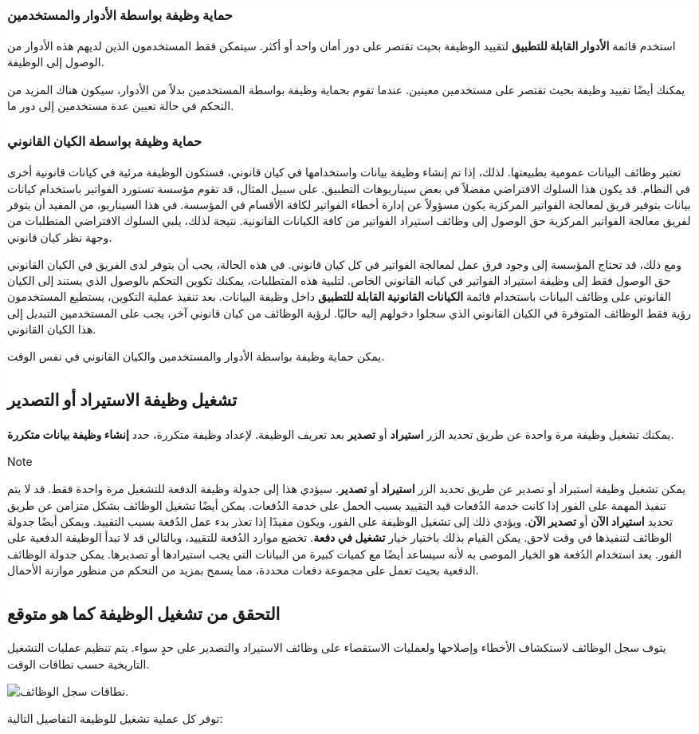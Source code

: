 ### <a name="secure-a-job-by-roles-and-users"></a>حماية وظيفة بواسطة الأدوار والمستخدمين
استخدم قائمة **الأدوار القابلة للتطبيق** لتقييد الوظيفة بحيث تقتصر على دور أمان واحد أو أكثر. سيتمكن فقط المستخدمون الذين لديهم هذه الأدوار من الوصول إلى الوظيفة.

يمكنك أيضًا تقييد وظيفة بحيث تقتصر على مستخدمين معينين. عندما تقوم بحماية وظيفة بواسطة المستخدمين بدلاً من الأدوار، سيكون هناك المزيد من التحكم في حالة تعيين عدة مستخدمين إلى دور ما.

### <a name="secure-a-job-by-legal-entity"></a>حماية وظيفة بواسطة الكيان القانوني
تعتبر وظائف البيانات عمومية بطبيعتها. لذلك، إذا تم إنشاء وظيفة بيانات واستخدامها في كيان قانوني، فستكون الوظيفة مرئية في كيانات قانونية أخرى في النظام. قد يكون هذا السلوك الافتراضي مفضلاً في بعض سيناريوهات التطبيق. على سبيل المثال، قد تقوم مؤسسة تستورد الفواتير باستخدام كيانات بيانات بتوفير فريق لمعالجة الفواتير المركزية يكون مسؤولاً عن إدارة أخطاء الفواتير لكافة الأقسام في المؤسسة. في هذا السيناريو، من المفيد أن يتوفر لفريق معالجة الفواتير المركزية حق الوصول إلى وظائف استيراد الفواتير من كافة الكيانات القانونية. نتيجة لذلك، يلبي السلوك الافتراضي المتطلبات من وجهة نظر كيان قانوني.

ومع ذلك، قد تحتاج المؤسسة إلى وجود فرق عمل لمعالجة الفواتير في كل كيان قانوني. في هذه الحالة، يجب أن يتوفر لدى الفريق في الكيان القانوني حق الوصول فقط إلى وظيفة استيراد الفواتير في كيانه القانوني الخاص. لتلبية هذه المتطلبات، يمكنك تكوين التحكم بالوصول الذي يستند إلى الكيان القانوني على وظائف البيانات باستخدام قائمة **الكيانات القانونية القابلة للتطبيق** داخل وظيفة البيانات. بعد تنفيذ عملية التكوين، يستطيع المستخدمون رؤية فقط الوظائف المتوفرة في الكيان القانوني الذي سجلوا دخولهم إليه حاليًا. لرؤية الوظائف من كيان قانوني آخر، يجب على المستخدمين التبديل إلى هذا الكيان القانوني.

يمكن حماية وظيفة بواسطة الأدوار والمستخدمين والكيان القانوني في نفس الوقت.

## <a name="run-the-import-or-export-job"></a>تشغيل وظيفة الاستيراد أو التصدير
يمكنك تشغيل وظيفة مرة واحدة عن طريق تحديد الزر **استيراد** أو **تصدير** بعد تعريف الوظيفة. لإعداد وظيفة متكررة، حدد **إنشاء وظيفة بيانات متكررة**.

> [!NOTE]
> يمكن تشغيل وظيفة استيراد أو تصدير عن طريق تحديد الزر **استيراد** أو **تصدير**. سيؤدي هذا إلى جدولة وظيفة الدفعة للتشغيل مرة واحدة فقط. قد لا يتم تنفيذ المهمة على الفور إذا كانت خدمة الدُفعات قيد التقييد بسبب الحمل على خدمة الدُفعات. يمكن أيضًا تشغيل الوظائف بشكل متزامن عن طريق تحديد **استيراد الآن** أو **تصدير الآن**. ويؤدي ذلك إلى تشغيل الوظيفة على الفور، ويكون مفيدًا إذا تعذر بدء عمل الدُفعة بسبب التقييد. ويمكن أيضًا جدولة الوظائف لتنفيذها في وقت لاحق. يمكن القيام بذلك باختيار خيار **تشغيل في دفعة**. تخضع موارد الدُفعة للتقييد، وبالتالي قد لا تبدأ الوظيفة الدفعية على الفور. يعد استخدام الدُفعة هو الخيار الموصى به لأنه سيساعد أيضًا مع كميات كبيرة من البيانات التي يجب استيرادها أو تصديرها. يمكن جدولة الوظائف الدفعية بحيث تعمل على مجموعة دفعات محددة، مما يسمح بمزيد من التحكم من منظور موازنة الأحمال.

## <a name="validate-that-the-job-ran-as-expected"></a>التحقق من تشغيل الوظيفة كما هو متوقع
يتوف سجل الوظائف لاستكشاف الأخطاء وإصلاحها ولعمليات الاستقصاء على وظائف الاستيراد والتصدير على حدٍ سواء. يتم تنظيم عمليات التشغيل التاريخية حسب نطاقات الوقت.

![نطاقات سجل الوظائف.](./media/dixf-job-history.md.png)

توفر كل عملية تشغيل للوظيفة التفاصيل التالية:
